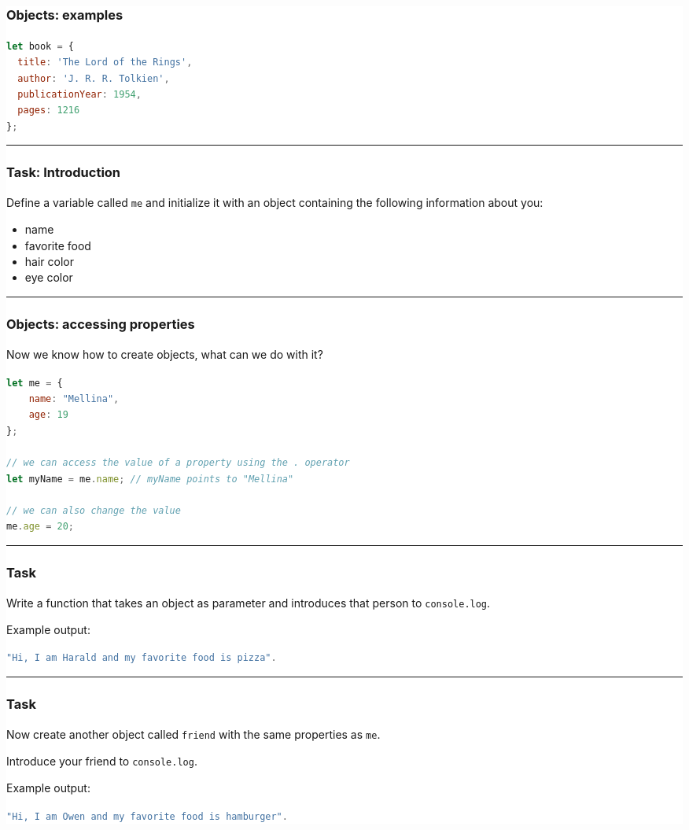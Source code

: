 
### Objects: examples

```js
let book = {
  title: 'The Lord of the Rings',
  author: 'J. R. R. Tolkien',
  publicationYear: 1954,
  pages: 1216
};
```

---

### Task: Introduction

Define a variable called `me` and initialize it with an object containing the following information about you:

* name
* favorite food
* hair color
* eye color

---

### Objects: accessing properties

Now we know how to create objects, what can we do with it?

```js
let me = {
    name: "Mellina",
    age: 19
};

// we can access the value of a property using the . operator
let myName = me.name; // myName points to "Mellina"

// we can also change the value
me.age = 20;
```

---

### Task

Write a function that takes an object as parameter and introduces that person to `console.log`.

Example output:

```js
"Hi, I am Harald and my favorite food is pizza".
```

---

### Task

Now create another object called `friend` with the same properties as `me`.

Introduce your friend to `console.log`.

Example output:

```js
"Hi, I am Owen and my favorite food is hamburger".
```
